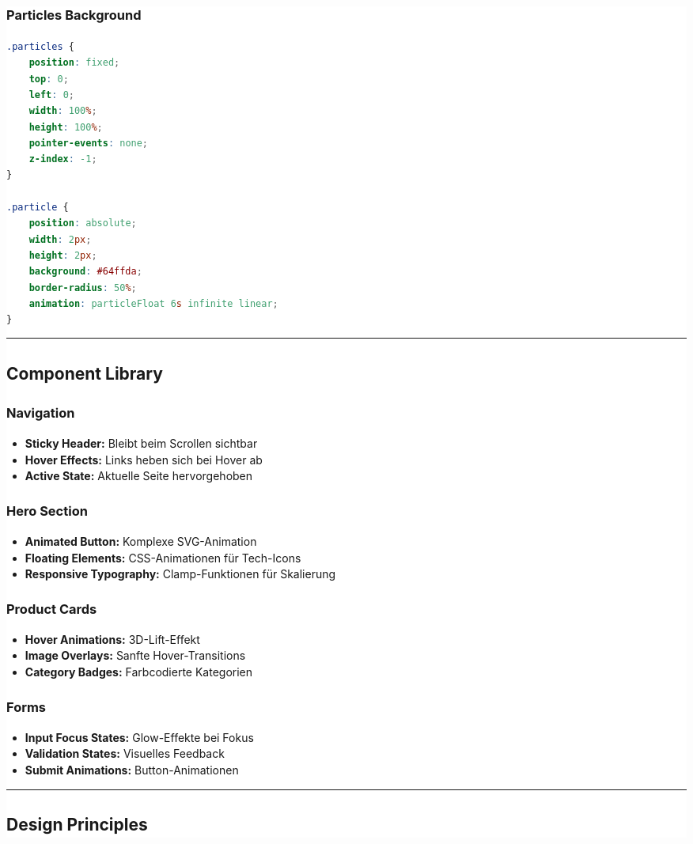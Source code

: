 ### Particles Background
```css
.particles {
    position: fixed;
    top: 0;
    left: 0;
    width: 100%;
    height: 100%;
    pointer-events: none;
    z-index: -1;
}

.particle {
    position: absolute;
    width: 2px;
    height: 2px;
    background: #64ffda;
    border-radius: 50%;
    animation: particleFloat 6s infinite linear;
}
```

---

## Component Library

### Navigation
- **Sticky Header:** Bleibt beim Scrollen sichtbar
- **Hover Effects:** Links heben sich bei Hover ab
- **Active State:** Aktuelle Seite hervorgehoben

### Hero Section
- **Animated Button:** Komplexe SVG-Animation
- **Floating Elements:** CSS-Animationen für Tech-Icons
- **Responsive Typography:** Clamp-Funktionen für Skalierung

### Product Cards
- **Hover Animations:** 3D-Lift-Effekt
- **Image Overlays:** Sanfte Hover-Transitions
- **Category Badges:** Farbcodierte Kategorien

### Forms
- **Input Focus States:** Glow-Effekte bei Fokus
- **Validation States:** Visuelles Feedback
- **Submit Animations:** Button-Animationen

---

## Design Principles
